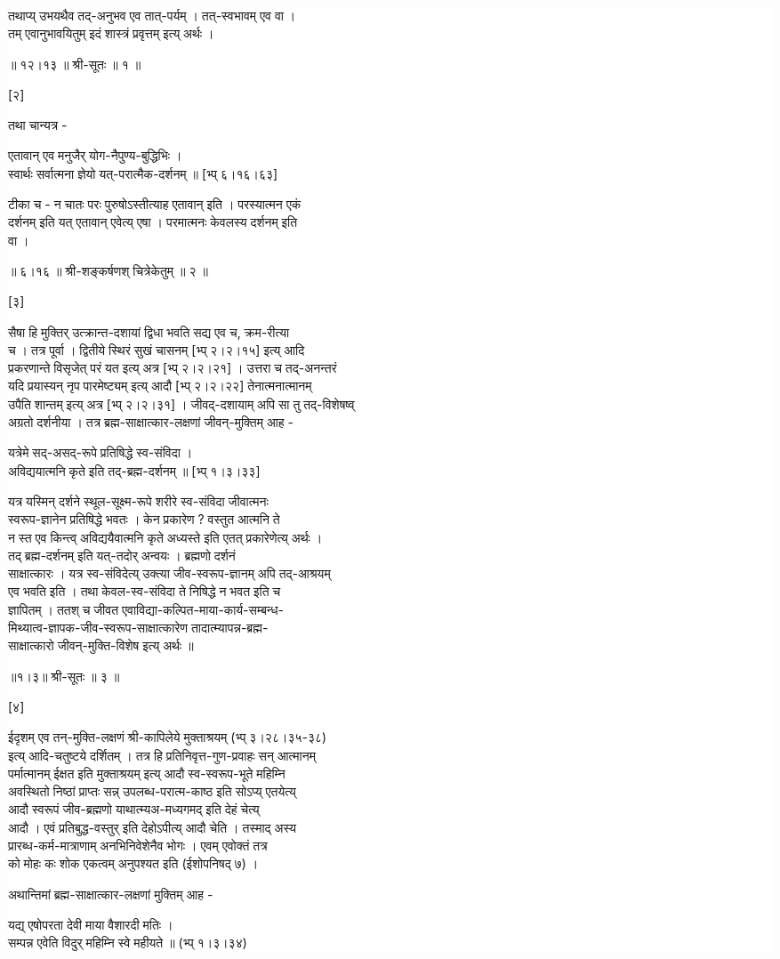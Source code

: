 तथाप्य् उभयथैव तद्-अनुभव एव तात्-पर्यम् । तत्-स्वभावम् एव वा ।  
तम् एवानुभावयितुम् इदं शास्त्रं प्रवृत्तम् इत्य् अर्थः ।  
    
॥ १२।१३ ॥ श्री-सूतः ॥ १ ॥  
    
[२]  
    
तथा चान्यत्र -  
    
एतावान् एव मनुजैर् योग-नैपुण्य-बुद्धिभिः ।  
स्वार्थः सर्वात्मना ज्ञेयो यत्-परात्मैक-दर्शनम् ॥ [भ्प् ६।१६।६३]  
    
टीका च - न चातः परः पुरुषोऽस्तीत्याह एतावान् इति । परस्यात्मन एकं  
दर्शनम् इति यत् एतावान् एवेत्य् एषा । परमात्मनः केवलस्य दर्शनम् इति  
वा ।  
    
॥ ६।१६ ॥ श्री-शङ्कर्षणश् चित्रेकेतुम् ॥ २ ॥  
    
[३]  
    
सैषा हि मुक्तिर् उत्क्रान्त-दशायां द्विधा भवति सद्य एव च, क्रम-रीत्या  
च । तत्र पूर्वा । द्वितीये स्थिरं सुखं चासनम् [भ्प् २।२।१५] इत्य् आदि  
प्रकरणान्ते विसृजेत् परं यत इत्य् अत्र [भ्प् २।२।२१] । उत्तरा च तद्-अनन्तरं  
यदि प्रयास्यन् नृप पारमेष्ट्यम् इत्य् आदौ [भ्प् २।२।२२] तेनात्मनात्मानम्  
उपैति शान्तम् इत्य् अत्र [भ्प् २।२।३१] । जीवद्-दशायाम् अपि सा तु तद्-विशेषष्व्  
अग्रतो दर्शनीया । तत्र ब्रह्म-साक्षात्कार-लक्षणां जीवन्-मुक्तिम् आह -   
    
यत्रेमे सद्-असद्-रूपे प्रतिषिद्धे स्व-संविदा ।  
अविद्ययात्मनि कृते इति तद्-ब्रह्म-दर्शनम् ॥ [भ्प् १।३।३३]   
    
यत्र यस्मिन् दर्शने स्थूल-सूक्ष्म-रूपे शरीरे स्व-संविदा जीवात्मनः  
स्वरूप-ज्ञानेन प्रतिषिद्धे भवतः । केन प्रकारेण ? वस्तुत आत्मनि ते  
न स्त एव किन्त्व् अविद्ययैवात्मनि कृते अध्यस्ते इति एतत् प्रकारेणेत्य् अर्थः ।  
तद् ब्रह्म-दर्शनम् इति यत्-तदोर् अन्वयः । ब्रह्मणो दर्शनं  
साक्षात्कारः । यत्र स्व-संविदेत्य् उक्त्या जीव-स्वरूप-ज्ञानम् अपि तद्-आश्रयम्  
एव भवति इति । तथा केवल-स्व-संविदा ते निषिद्धे न भवत इति च  
ज्ञापितम् । ततश् च जीवत एवाविद्या-कल्पित-माया-कार्य-सम्बन्ध-  
मिथ्यात्व-ज्ञापक-जीव-स्वरूप-साक्षात्कारेण तादात्म्यापन्न-ब्रह्म-  
साक्षात्कारो जीवन्-मुक्ति-विशेष इत्य् अर्थः ॥  
    
॥१।३॥ श्री-सूतः ॥ ३ ॥  
    
[४]  
    
ईदृशम् एव तन्-मुक्ति-लक्षणं श्री-कापिलेये मुक्ताश्रयम् (भ्प् ३।२८।३५-३८)  
इत्य् आदि-चतुष्टये दर्शितम् । तत्र हि प्रतिनिवृत्त-गुण-प्रवाहः सन् आत्मानम्  
पर्मात्मानम् ईक्षत इति मुक्ताश्रयम् इत्य् आदौ स्व-स्वरूप-भूते महिम्नि  
अवस्थितो निष्ठां प्राप्तः सन्न् उपलब्ध-परात्म-काष्ठ इति सोऽप्य् एतयेत्य्  
आदौ स्वरूपं जीव-ब्रह्मणो याथात्म्यअ-मध्यगमद् इति देहं चेत्य्  
आदौ । एवं प्रतिबुद्ध-वस्तुर् इति देहोऽपीत्य् आदौ चेति । तस्माद् अस्य  
प्रारब्ध-कर्म-मात्राणाम् अनभिनिवेशेनैव भोगः । एवम् एवोक्तं तत्र  
को मोहः कः शोक एकत्वम् अनुपश्यत इति (ईशोपनिषद् ७) ।   
    
अथान्तिमां ब्रह्म-साक्षात्कार-लक्षणां मुक्तिम् आह -   
    
यद्य् एषोपरता देवी माया वैशारदी मतिः ।  
सम्पन्न एवेति विदुर् महिम्नि स्वे महीयते ॥ (भ्प् १।३।३४)  
    